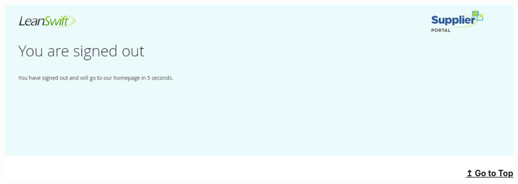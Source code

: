 <kbd><img alt="Log Out" src="../../images/usermanual/logout.png"></kbd>

<div align="right">
<b>
 <a href="#table-of-contents">↥ Go to Top</a>
</b>
</div>


